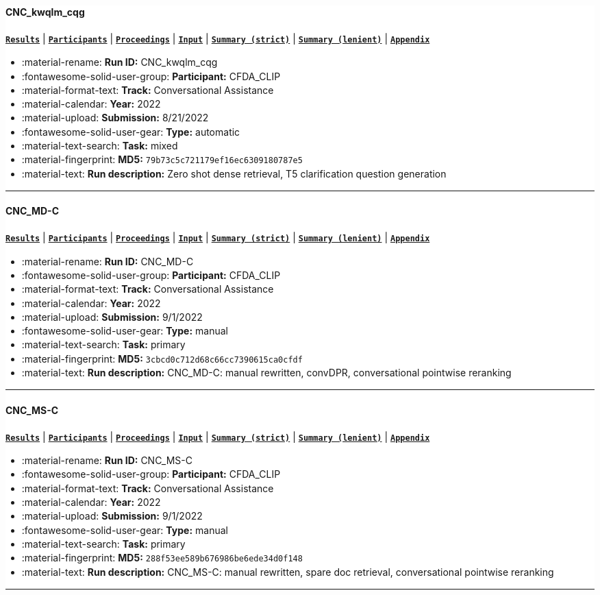 #### CNC_kwqlm_cqg 
[**`Results`**](./results.md#cnc_kwqlm_cqg) | [**`Participants`**](./participants.md#cfda_clip) | [**`Proceedings`**](./proceedings.md#cfda-clip-at-trec-2022-conversational-assistance-track-cast) | [**`Input`**](https://trec.nist.gov/results/trec31/cast/input.CNC_kwqlm_cqg.gz) | [**`Summary (strict)`**](https://trec.nist.gov/results/trec31/cast/summary.CNC_kwqlm_cqg.strict) | [**`Summary (lenient)`**](https://trec.nist.gov/results/trec31/cast/summary.CNC_kwqlm_cqg.lenient) | [**`Appendix`**](https://trec.nist.gov/pubs/trec31/appendices/cast/CNC_kwqlm_cqg.pdf) 

- :material-rename: **Run ID:** CNC_kwqlm_cqg 
- :fontawesome-solid-user-group: **Participant:** CFDA_CLIP 
- :material-format-text: **Track:** Conversational Assistance 
- :material-calendar: **Year:** 2022 
- :material-upload: **Submission:** 8/21/2022 
- :fontawesome-solid-user-gear: **Type:** automatic 
- :material-text-search: **Task:** mixed 
- :material-fingerprint: **MD5:** `79b73c5c721179ef16ec6309180787e5` 
- :material-text: **Run description:** Zero shot dense retrieval, T5 clarification question generation 

---
#### CNC_MD-C 
[**`Results`**](./results.md#cnc_md-c) | [**`Participants`**](./participants.md#cfda_clip) | [**`Proceedings`**](./proceedings.md#cfda-clip-at-trec-2022-conversational-assistance-track-cast) | [**`Input`**](https://trec.nist.gov/results/trec31/cast/input.CNC_MD-C.gz) | [**`Summary (strict)`**](https://trec.nist.gov/results/trec31/cast/summary.CNC_MD-C.strict) | [**`Summary (lenient)`**](https://trec.nist.gov/results/trec31/cast/summary.CNC_MD-C.lenient) | [**`Appendix`**](https://trec.nist.gov/pubs/trec31/appendices/cast/CNC_MD-C.pdf) 

- :material-rename: **Run ID:** CNC_MD-C 
- :fontawesome-solid-user-group: **Participant:** CFDA_CLIP 
- :material-format-text: **Track:** Conversational Assistance 
- :material-calendar: **Year:** 2022 
- :material-upload: **Submission:** 9/1/2022 
- :fontawesome-solid-user-gear: **Type:** manual 
- :material-text-search: **Task:** primary 
- :material-fingerprint: **MD5:** `3cbcd0c712d68c66cc7390615ca0cfdf` 
- :material-text: **Run description:** CNC_MD-C: manual rewritten, convDPR, conversational pointwise reranking 

---
#### CNC_MS-C 
[**`Results`**](./results.md#cnc_ms-c) | [**`Participants`**](./participants.md#cfda_clip) | [**`Proceedings`**](./proceedings.md#cfda-clip-at-trec-2022-conversational-assistance-track-cast) | [**`Input`**](https://trec.nist.gov/results/trec31/cast/input.CNC_MS-C.gz) | [**`Summary (strict)`**](https://trec.nist.gov/results/trec31/cast/summary.CNC_MS-C.strict) | [**`Summary (lenient)`**](https://trec.nist.gov/results/trec31/cast/summary.CNC_MS-C.lenient) | [**`Appendix`**](https://trec.nist.gov/pubs/trec31/appendices/cast/CNC_MS-C.pdf) 

- :material-rename: **Run ID:** CNC_MS-C 
- :fontawesome-solid-user-group: **Participant:** CFDA_CLIP 
- :material-format-text: **Track:** Conversational Assistance 
- :material-calendar: **Year:** 2022 
- :material-upload: **Submission:** 9/1/2022 
- :fontawesome-solid-user-gear: **Type:** manual 
- :material-text-search: **Task:** primary 
- :material-fingerprint: **MD5:** `288f53ee589b676986be6ede34d0f148` 
- :material-text: **Run description:** CNC_MS-C: manual rewritten, spare doc retrieval, conversational pointwise reranking 

---